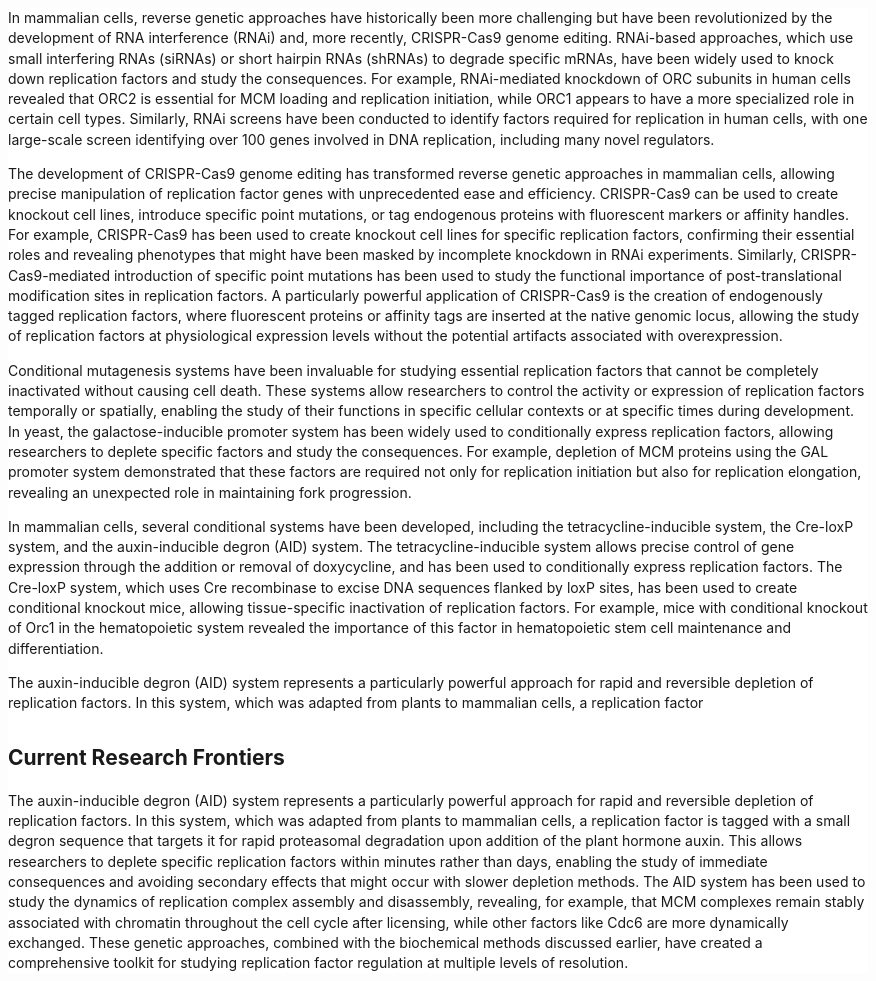 In mammalian cells, reverse genetic approaches have historically been more challenging but have been revolutionized by the development of RNA interference (RNAi) and, more recently, CRISPR-Cas9 genome editing. RNAi-based approaches, which use small interfering RNAs (siRNAs) or short hairpin RNAs (shRNAs) to degrade specific mRNAs, have been widely used to knock down replication factors and study the consequences. For example, RNAi-mediated knockdown of ORC subunits in human cells revealed that ORC2 is essential for MCM loading and replication initiation, while ORC1 appears to have a more specialized role in certain cell types. Similarly, RNAi screens have been conducted to identify factors required for replication in human cells, with one large-scale screen identifying over 100 genes involved in DNA replication, including many novel regulators.

The development of CRISPR-Cas9 genome editing has transformed reverse genetic approaches in mammalian cells, allowing precise manipulation of replication factor genes with unprecedented ease and efficiency. CRISPR-Cas9 can be used to create knockout cell lines, introduce specific point mutations, or tag endogenous proteins with fluorescent markers or affinity handles. For example, CRISPR-Cas9 has been used to create knockout cell lines for specific replication factors, confirming their essential roles and revealing phenotypes that might have been masked by incomplete knockdown in RNAi experiments. Similarly, CRISPR-Cas9-mediated introduction of specific point mutations has been used to study the functional importance of post-translational modification sites in replication factors. A particularly powerful application of CRISPR-Cas9 is the creation of endogenously tagged replication factors, where fluorescent proteins or affinity tags are inserted at the native genomic locus, allowing the study of replication factors at physiological expression levels without the potential artifacts associated with overexpression.

Conditional mutagenesis systems have been invaluable for studying essential replication factors that cannot be completely inactivated without causing cell death. These systems allow researchers to control the activity or expression of replication factors temporally or spatially, enabling the study of their functions in specific cellular contexts or at specific times during development. In yeast, the galactose-inducible promoter system has been widely used to conditionally express replication factors, allowing researchers to deplete specific factors and study the consequences. For example, depletion of MCM proteins using the GAL promoter system demonstrated that these factors are required not only for replication initiation but also for replication elongation, revealing an unexpected role in maintaining fork progression.

In mammalian cells, several conditional systems have been developed, including the tetracycline-inducible system, the Cre-loxP system, and the auxin-inducible degron (AID) system. The tetracycline-inducible system allows precise control of gene expression through the addition or removal of doxycycline, and has been used to conditionally express replication factors. The Cre-loxP system, which uses Cre recombinase to excise DNA sequences flanked by loxP sites, has been used to create conditional knockout mice, allowing tissue-specific inactivation of replication factors. For example, mice with conditional knockout of Orc1 in the hematopoietic system revealed the importance of this factor in hematopoietic stem cell maintenance and differentiation.

The auxin-inducible degron (AID) system represents a particularly powerful approach for rapid and reversible depletion of replication factors. In this system, which was adapted from plants to mammalian cells, a replication factor

## Current Research Frontiers

The auxin-inducible degron (AID) system represents a particularly powerful approach for rapid and reversible depletion of replication factors. In this system, which was adapted from plants to mammalian cells, a replication factor is tagged with a small degron sequence that targets it for rapid proteasomal degradation upon addition of the plant hormone auxin. This allows researchers to deplete specific replication factors within minutes rather than days, enabling the study of immediate consequences and avoiding secondary effects that might occur with slower depletion methods. The AID system has been used to study the dynamics of replication complex assembly and disassembly, revealing, for example, that MCM complexes remain stably associated with chromatin throughout the cell cycle after licensing, while other factors like Cdc6 are more dynamically exchanged. These genetic approaches, combined with the biochemical methods discussed earlier, have created a comprehensive toolkit for studying replication factor regulation at multiple levels of resolution.
